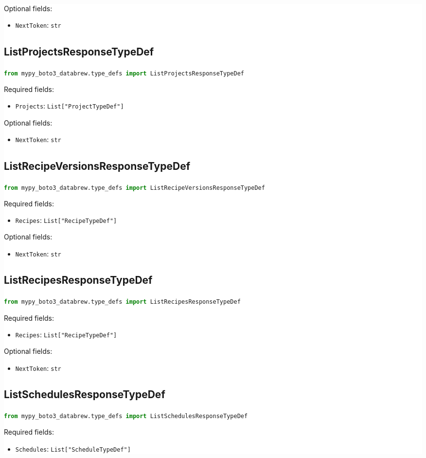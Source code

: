 

Optional fields:
- `NextToken`: `str`


## ListProjectsResponseTypeDef

```python
from mypy_boto3_databrew.type_defs import ListProjectsResponseTypeDef
```


Required fields:
- `Projects`: `List["ProjectTypeDef"]`



Optional fields:
- `NextToken`: `str`


## ListRecipeVersionsResponseTypeDef

```python
from mypy_boto3_databrew.type_defs import ListRecipeVersionsResponseTypeDef
```


Required fields:
- `Recipes`: `List["RecipeTypeDef"]`



Optional fields:
- `NextToken`: `str`


## ListRecipesResponseTypeDef

```python
from mypy_boto3_databrew.type_defs import ListRecipesResponseTypeDef
```


Required fields:
- `Recipes`: `List["RecipeTypeDef"]`



Optional fields:
- `NextToken`: `str`


## ListSchedulesResponseTypeDef

```python
from mypy_boto3_databrew.type_defs import ListSchedulesResponseTypeDef
```


Required fields:
- `Schedules`: `List["ScheduleTypeDef"]`
